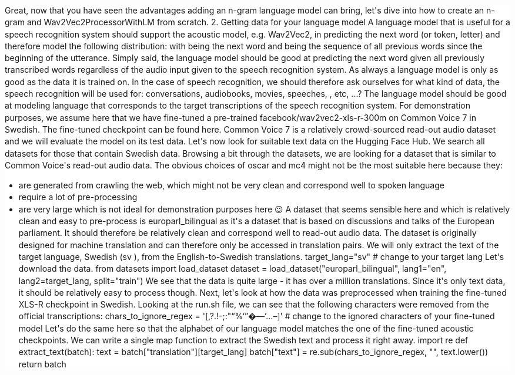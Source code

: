 Great, now that you have seen the advantages adding an n-gram language
model can bring, let's dive into how to create an n-gram and
Wav2Vec2ProcessorWithLM
from scratch.
2. Getting data for your language model
A language model that is useful for a speech recognition system should support the acoustic model, e.g. Wav2Vec2, in predicting the next word (or token, letter) and therefore model the following distribution: with being the next word and being the sequence of all previous words since the beginning of the utterance. Simply said, the language model should be good at predicting the next word given all previously transcribed words regardless of the audio input given to the speech recognition system.
As always a language model is only as good as the data it is trained on. In the case of speech recognition, we should therefore ask ourselves for what kind of data, the speech recognition will be used for: conversations, audiobooks, movies, speeches, , etc, ...?
The language model should be good at modeling language that corresponds
to the target transcriptions of the speech recognition system. For
demonstration purposes, we assume here that we have fine-tuned a
pre-trained
facebook/wav2vec2-xls-r-300m
on Common Voice
7
in Swedish. The fine-tuned checkpoint can be found
here. Common Voice 7 is
a relatively crowd-sourced read-out audio dataset and we will evaluate
the model on its test data.
Let's now look for suitable text data on the Hugging Face Hub. We search all datasets for those that contain Swedish data. Browsing a bit through the datasets, we are looking for a dataset that is similar to Common Voice's read-out audio data. The obvious choices of oscar and mc4 might not be the most suitable here because they:
- are generated from crawling the web, which might not be very clean and correspond well to spoken language
- require a lot of pre-processing
- are very large which is not ideal for demonstration purposes here 😉
A dataset that seems sensible here and which is relatively clean and
easy to pre-process is
europarl_bilingual
as it's a dataset that is based on discussions and talks of the
European parliament. It should therefore be relatively clean and
correspond well to read-out audio data. The dataset is originally designed
for machine translation and can therefore only be accessed in
translation pairs. We will only extract the text of the target
language, Swedish (sv
), from the English-to-Swedish translations.
target_lang="sv" # change to your target lang
Let's download the data.
from datasets import load_dataset
dataset = load_dataset("europarl_bilingual", lang1="en", lang2=target_lang, split="train")
We see that the data is quite large - it has over a million translations. Since it's only text data, it should be relatively easy to process though.
Next, let's look at how the data was preprocessed when training the
fine-tuned XLS-R checkpoint in Swedish. Looking at the run.sh
file, we
can see that the following characters were removed from the official
transcriptions:
chars_to_ignore_regex = '[,?.!\-\;\:"“%‘”�—’…–]' # change to the ignored characters of your fine-tuned model
Let's do the same here so that the alphabet of our language model matches the one of the fine-tuned acoustic checkpoints.
We can write a single map function to extract the Swedish text and process it right away.
import re
def extract_text(batch):
text = batch["translation"][target_lang]
batch["text"] = re.sub(chars_to_ignore_regex, "", text.lower())
return batch